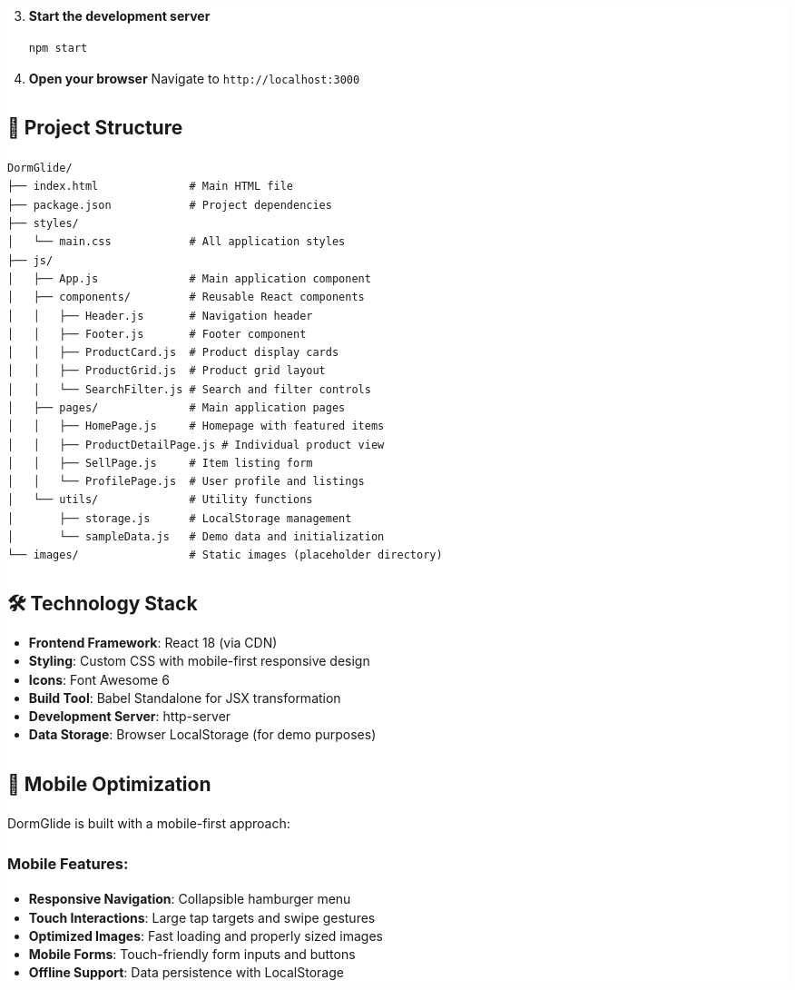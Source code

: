 3. **Start the development server**
   ```bash
   npm start
   ```

4. **Open your browser**
   Navigate to `http://localhost:3000`

## 📁 Project Structure

```
DormGlide/
├── index.html              # Main HTML file
├── package.json            # Project dependencies
├── styles/
│   └── main.css            # All application styles
├── js/
│   ├── App.js              # Main application component
│   ├── components/         # Reusable React components
│   │   ├── Header.js       # Navigation header
│   │   ├── Footer.js       # Footer component
│   │   ├── ProductCard.js  # Product display cards
│   │   ├── ProductGrid.js  # Product grid layout
│   │   └── SearchFilter.js # Search and filter controls
│   ├── pages/              # Main application pages
│   │   ├── HomePage.js     # Homepage with featured items
│   │   ├── ProductDetailPage.js # Individual product view
│   │   ├── SellPage.js     # Item listing form
│   │   └── ProfilePage.js  # User profile and listings
│   └── utils/              # Utility functions
│       ├── storage.js      # LocalStorage management
│       └── sampleData.js   # Demo data and initialization
└── images/                 # Static images (placeholder directory)
```

## 🛠 Technology Stack

- **Frontend Framework**: React 18 (via CDN)
- **Styling**: Custom CSS with mobile-first responsive design
- **Icons**: Font Awesome 6
- **Build Tool**: Babel Standalone for JSX transformation
- **Development Server**: http-server
- **Data Storage**: Browser LocalStorage (for demo purposes)

## 📱 Mobile Optimization

DormGlide is built with a mobile-first approach:

### Mobile Features:
- **Responsive Navigation**: Collapsible hamburger menu
- **Touch Interactions**: Large tap targets and swipe gestures
- **Optimized Images**: Fast loading and properly sized images
- **Mobile Forms**: Touch-friendly form inputs and buttons
- **Offline Support**: Data persistence with LocalStorage
